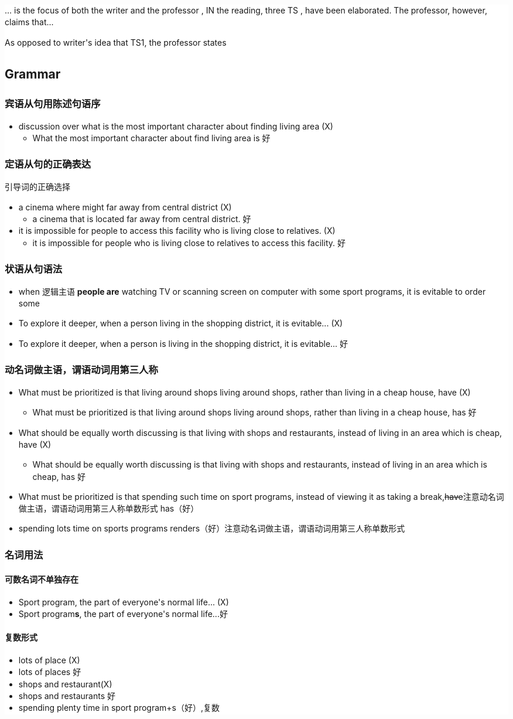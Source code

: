 
... is the focus of both the writer and the professor , IN the reading, three TS , have been elaborated. The professor, however, claims that...



As opposed to writer's idea that TS1, the professor states

## Grammar


### 宾语从句用陈述句语序
+ discussion over what is the most important character about finding living area (X)
	+ What the most important character about find living area is 好

### 定语从句的正确表达
引导词的正确选择

+ a cinema where might far away from central district  (X)
  + a cinema that is located far away from central district. 好
+ it is impossible for people to access this facility who is living close to relatives. (X)
  + it is impossible for people who is living close to relatives to access this facility. 好

### 状语从句语法

+ when 逻辑主语 **people are** watching TV or scanning screen on computer with some sport programs, it is evitable to order some

+ To explore it deeper, when a person living in the shopping district, it is evitable...  (X)
+ To explore it deeper, when a person is living in the shopping district, it is evitable...  好

### 动名词做主语，谓语动词用第三人称
+ What must be prioritized is that living around shops living around shops, rather than living in a cheap house,  have (X)
    + What must be prioritized is that living around shops living around shops, rather than living in a cheap house, has 好
+ What should be equally worth discussing is that living with shops and restaurants, instead of living in an area which is cheap, have (X)

  + What should be equally worth discussing is that living with shops and restaurants, instead of living in an area which is cheap, has 好

+ What must be prioritized is that spending such time on sport programs, instead of viewing it as taking a break,~~have~~注意动名词做主语，谓语动词用第三人称单数形式 has（好）
+ spending lots time on sports programs renders（好）注意动名词做主语，谓语动词用第三人称单数形式

### 名词用法
#### 可数名词不单独存在
  + Sport program, the part of everyone's normal life... (X)
  + Sport program**s**, the part of everyone's normal life...好
#### 复数形式
+ lots of place (X)
+ lots of places 好
+ shops and restaurant(X)
+ shops and restaurants 好
+ spending plenty time in sport program+s（好）,复数

